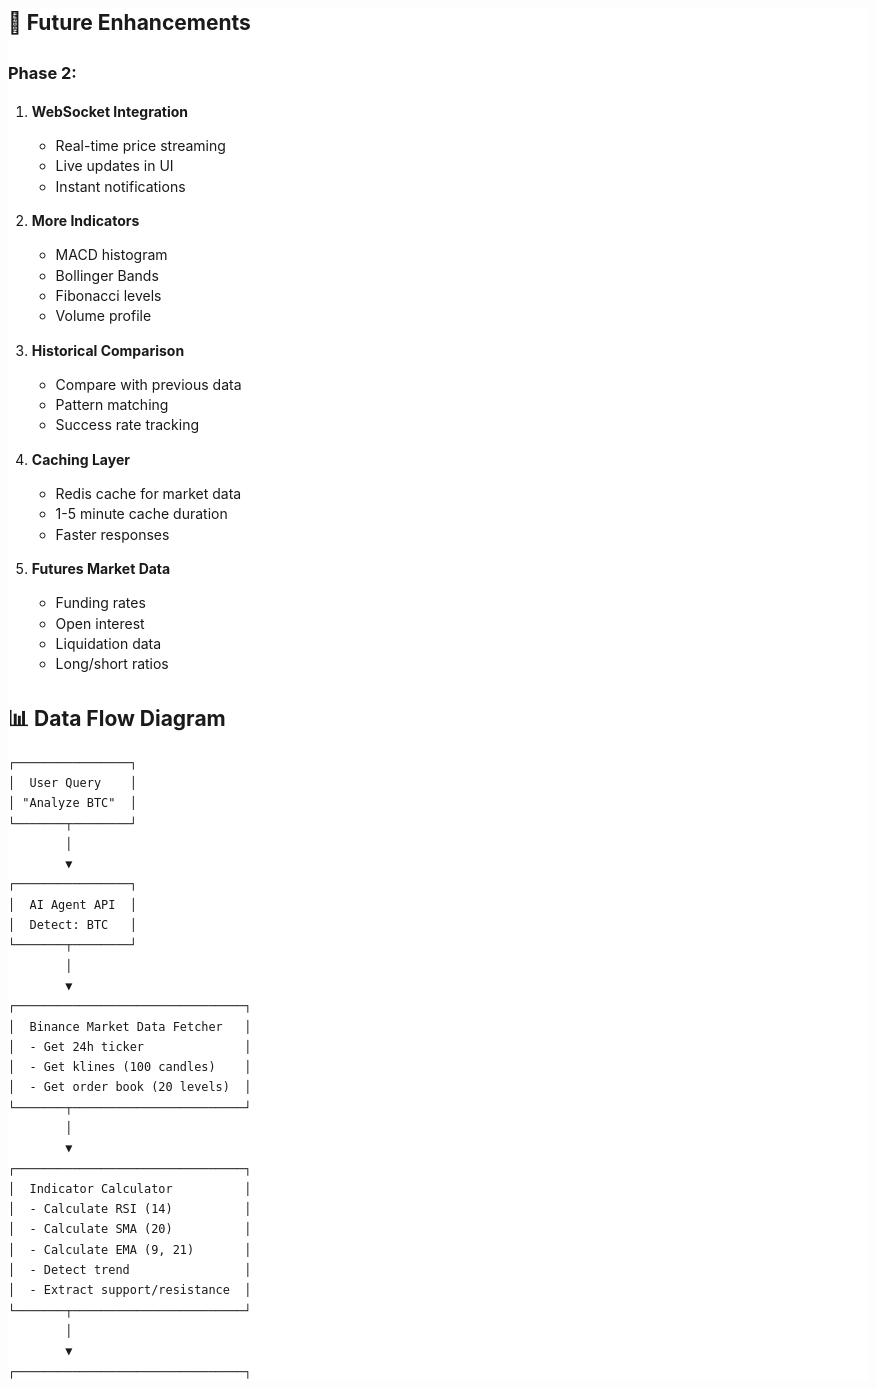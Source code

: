 ## 🚀 Future Enhancements

### Phase 2:
1. **WebSocket Integration**
   - Real-time price streaming
   - Live updates in UI
   - Instant notifications

2. **More Indicators**
   - MACD histogram
   - Bollinger Bands
   - Fibonacci levels
   - Volume profile

3. **Historical Comparison**
   - Compare with previous data
   - Pattern matching
   - Success rate tracking

4. **Caching Layer**
   - Redis cache for market data
   - 1-5 minute cache duration
   - Faster responses

5. **Futures Market Data**
   - Funding rates
   - Open interest
   - Liquidation data
   - Long/short ratios

## 📊 Data Flow Diagram

```
┌────────────────┐
│  User Query    │
│ "Analyze BTC"  │
└───────┬────────┘
        │
        ▼
┌────────────────┐
│  AI Agent API  │
│  Detect: BTC   │
└───────┬────────┘
        │
        ▼
┌────────────────────────────────┐
│  Binance Market Data Fetcher   │
│  - Get 24h ticker              │
│  - Get klines (100 candles)    │
│  - Get order book (20 levels)  │
└───────┬────────────────────────┘
        │
        ▼
┌────────────────────────────────┐
│  Indicator Calculator          │
│  - Calculate RSI (14)          │
│  - Calculate SMA (20)          │
│  - Calculate EMA (9, 21)       │
│  - Detect trend                │
│  - Extract support/resistance  │
└───────┬────────────────────────┘
        │
        ▼
┌────────────────────────────────┐
```